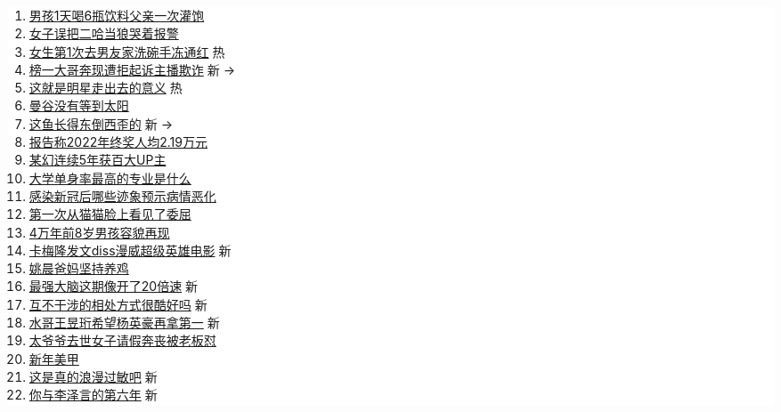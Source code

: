 1. [男孩1天喝6瓶饮料父亲一次灌饱](https://s.weibo.com//weibo?q=%23%E7%94%B7%E5%AD%A91%E5%A4%A9%E5%96%9D6%E7%93%B6%E9%A5%AE%E6%96%99%E7%88%B6%E4%BA%B2%E4%B8%80%E6%AC%A1%E7%81%8C%E9%A5%B1%23&t=31&band_rank=18&Refer=top)
1. [女子误把二哈当狼哭着报警](https://s.weibo.com//weibo?q=%23%E5%A5%B3%E5%AD%90%E8%AF%AF%E6%8A%8A%E4%BA%8C%E5%93%88%E5%BD%93%E7%8B%BC%E5%93%AD%E7%9D%80%E6%8A%A5%E8%AD%A6%23&t=31&band_rank=19&Refer=top)
1. [女生第1次去男友家洗碗手冻通红](https://s.weibo.com//weibo?q=%23%E5%A5%B3%E7%94%9F%E7%AC%AC1%E6%AC%A1%E5%8E%BB%E7%94%B7%E5%8F%8B%E5%AE%B6%E6%B4%97%E7%A2%97%E6%89%8B%E5%86%BB%E9%80%9A%E7%BA%A2%23&t=31&band_rank=20&Refer=top)
   热
1. [榜一大哥奔现遭拒起诉主播欺诈](https://s.weibo.com//weibo?q=%23%E6%A6%9C%E4%B8%80%E5%A4%A7%E5%93%A5%E5%A5%94%E7%8E%B0%E9%81%AD%E6%8B%92%E8%B5%B7%E8%AF%89%E4%B8%BB%E6%92%AD%E6%AC%BA%E8%AF%88%23&t=31&band_rank=21&Refer=top)
   新 ->
1. [这就是明星走出去的意义](https://s.weibo.com//weibo?q=%23%E8%BF%99%E5%B0%B1%E6%98%AF%E6%98%8E%E6%98%9F%E8%B5%B0%E5%87%BA%E5%8E%BB%E7%9A%84%E6%84%8F%E4%B9%89%23&t=31&band_rank=22&Refer=top)
   热
1. [曼谷没有等到太阳](https://s.weibo.com//weibo?q=%E6%9B%BC%E8%B0%B7%E6%B2%A1%E6%9C%89%E7%AD%89%E5%88%B0%E5%A4%AA%E9%98%B3&t=31&band_rank=23&Refer=top)
1. [这鱼长得东倒西歪的](https://s.weibo.com//weibo?q=%23%E8%BF%99%E9%B1%BC%E9%95%BF%E5%BE%97%E4%B8%9C%E5%80%92%E8%A5%BF%E6%AD%AA%E7%9A%84%23&t=31&band_rank=24&Refer=top)
   新 ->
1. [报告称2022年终奖人均2.19万元](https://s.weibo.com//weibo?q=%23%E6%8A%A5%E5%91%8A%E7%A7%B02022%E5%B9%B4%E7%BB%88%E5%A5%96%E4%BA%BA%E5%9D%872.19%E4%B8%87%E5%85%83%23&t=31&band_rank=25&Refer=top)
1. [某幻连续5年获百大UP主](https://s.weibo.com//weibo?q=%23%E6%9F%90%E5%B9%BB%E8%BF%9E%E7%BB%AD5%E5%B9%B4%E8%8E%B7%E7%99%BE%E5%A4%A7UP%E4%B8%BB%23&t=31&band_rank=26&Refer=top)
1. [大学单身率最高的专业是什么](https://s.weibo.com//weibo?q=%23%E5%A4%A7%E5%AD%A6%E5%8D%95%E8%BA%AB%E7%8E%87%E6%9C%80%E9%AB%98%E7%9A%84%E4%B8%93%E4%B8%9A%E6%98%AF%E4%BB%80%E4%B9%88%23&t=31&band_rank=27&Refer=top)
1. [感染新冠后哪些迹象预示病情恶化](https://s.weibo.com//weibo?q=%23%E6%84%9F%E6%9F%93%E6%96%B0%E5%86%A0%E5%90%8E%E5%93%AA%E4%BA%9B%E8%BF%B9%E8%B1%A1%E9%A2%84%E7%A4%BA%E7%97%85%E6%83%85%E6%81%B6%E5%8C%96%23&t=31&band_rank=28&Refer=top)
1. [第一次从猫猫脸上看见了委屈](https://s.weibo.com//weibo?q=%23%E7%AC%AC%E4%B8%80%E6%AC%A1%E4%BB%8E%E7%8C%AB%E7%8C%AB%E8%84%B8%E4%B8%8A%E7%9C%8B%E8%A7%81%E4%BA%86%E5%A7%94%E5%B1%88%23&t=31&band_rank=29&Refer=top)
1. [4万年前8岁男孩容貌再现](https://s.weibo.com//weibo?q=%234%E4%B8%87%E5%B9%B4%E5%89%8D8%E5%B2%81%E7%94%B7%E5%AD%A9%E5%AE%B9%E8%B2%8C%E5%86%8D%E7%8E%B0%23&t=31&band_rank=30&Refer=top)
1. [卡梅隆发文diss漫威超级英雄电影](https://s.weibo.com//weibo?q=%23%E5%8D%A1%E6%A2%85%E9%9A%86%E5%8F%91%E6%96%87diss%E6%BC%AB%E5%A8%81%E8%B6%85%E7%BA%A7%E8%8B%B1%E9%9B%84%E7%94%B5%E5%BD%B1%23&t=31&band_rank=31&Refer=top)
   新
1. [姚晨爸妈坚持养鸡](https://s.weibo.com//weibo?q=%E5%A7%9A%E6%99%A8%E7%88%B8%E5%A6%88%E5%9D%9A%E6%8C%81%E5%85%BB%E9%B8%A1&t=31&band_rank=32&Refer=top)
1. [最强大脑这期像开了20倍速](https://s.weibo.com//weibo?q=%23%E6%9C%80%E5%BC%BA%E5%A4%A7%E8%84%91%E8%BF%99%E6%9C%9F%E5%83%8F%E5%BC%80%E4%BA%8620%E5%80%8D%E9%80%9F%23&t=31&band_rank=33&Refer=top)
   新
1. [互不干涉的相处方式很酷好吗](https://s.weibo.com//weibo?q=%23%E4%BA%92%E4%B8%8D%E5%B9%B2%E6%B6%89%E7%9A%84%E7%9B%B8%E5%A4%84%E6%96%B9%E5%BC%8F%E5%BE%88%E9%85%B7%E5%A5%BD%E5%90%97%23&t=31&band_rank=34&Refer=top)
   新
1. [水哥王昱珩希望杨英豪再拿第一](https://s.weibo.com//weibo?q=%23%E6%B0%B4%E5%93%A5%E7%8E%8B%E6%98%B1%E7%8F%A9%E5%B8%8C%E6%9C%9B%E6%9D%A8%E8%8B%B1%E8%B1%AA%E5%86%8D%E6%8B%BF%E7%AC%AC%E4%B8%80%23&t=31&band_rank=35&Refer=top)
   新
1. [太爷爷去世女子请假奔丧被老板怼](https://s.weibo.com//weibo?q=%23%E5%A4%AA%E7%88%B7%E7%88%B7%E5%8E%BB%E4%B8%96%E5%A5%B3%E5%AD%90%E8%AF%B7%E5%81%87%E5%A5%94%E4%B8%A7%E8%A2%AB%E8%80%81%E6%9D%BF%E6%80%BC%23&t=31&band_rank=36&Refer=top)
1. [新年美甲](https://s.weibo.com//weibo?q=%E6%96%B0%E5%B9%B4%E7%BE%8E%E7%94%B2&t=31&band_rank=37&Refer=top)
1. [这是真的浪漫过敏吧](https://s.weibo.com//weibo?q=%23%E8%BF%99%E6%98%AF%E7%9C%9F%E7%9A%84%E6%B5%AA%E6%BC%AB%E8%BF%87%E6%95%8F%E5%90%A7%23&t=31&band_rank=38&Refer=top)
   新
1. [你与李泽言的第六年](https://s.weibo.com//weibo?q=%23%E4%BD%A0%E4%B8%8E%E6%9D%8E%E6%B3%BD%E8%A8%80%E7%9A%84%E7%AC%AC%E5%85%AD%E5%B9%B4%23&t=31&band_rank=39&Refer=top)
   新